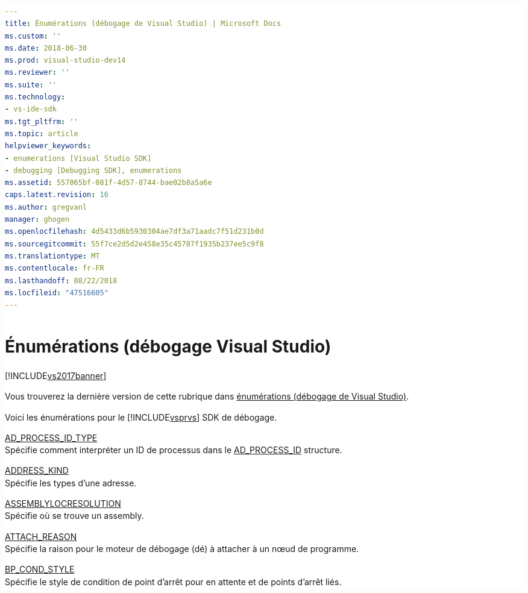 ```yaml
---
title: Énumérations (débogage de Visual Studio) | Microsoft Docs
ms.custom: ''
ms.date: 2018-06-30
ms.prod: visual-studio-dev14
ms.reviewer: ''
ms.suite: ''
ms.technology:
- vs-ide-sdk
ms.tgt_pltfrm: ''
ms.topic: article
helpviewer_keywords:
- enumerations [Visual Studio SDK]
- debugging [Debugging SDK], enumerations
ms.assetid: 557065bf-081f-4d57-8744-bae02b8a5a6e
caps.latest.revision: 16
ms.author: gregvanl
manager: ghogen
ms.openlocfilehash: 4d5433d6b5930304ae7df3a71aadc7f51d231b0d
ms.sourcegitcommit: 55f7ce2d5d2e458e35c45787f1935b237ee5c9f8
ms.translationtype: MT
ms.contentlocale: fr-FR
ms.lasthandoff: 08/22/2018
ms.locfileid: "47516605"
---
```

# <a name="enumerations-visual-studio-debugging"></a>Énumérations (débogage Visual Studio)
[!INCLUDE[vs2017banner](../../../includes/vs2017banner.md)]

Vous trouverez la dernière version de cette rubrique dans [énumérations (débogage de Visual Studio)](https://docs.microsoft.com/visualstudio/extensibility/debugger/reference/enumerations-visual-studio-debugging).  
  
Voici les énumérations pour le [!INCLUDE[vsprvs](../../../includes/vsprvs-md.md)] SDK de débogage.  
  
 [AD_PROCESS_ID_TYPE](../../../extensibility/debugger/reference/ad-process-id-type.md)  
 Spécifie comment interpréter un ID de processus dans le [AD_PROCESS_ID](../../../extensibility/debugger/reference/ad-process-id.md) structure.  
  
 [ADDRESS_KIND](../../../extensibility/debugger/reference/address-kind.md)  
 Spécifie les types d’une adresse.  
  
 [ASSEMBLYLOCRESOLUTION](../../../extensibility/debugger/reference/assemblylocresolution.md)  
 Spécifie où se trouve un assembly.  
  
 [ATTACH_REASON](../../../extensibility/debugger/reference/attach-reason.md)  
 Spécifie la raison pour le moteur de débogage (dé) à attacher à un nœud de programme.  
  
 [BP_COND_STYLE](../../../extensibility/debugger/reference/bp-cond-style.md)  
 Spécifie le style de condition de point d’arrêt pour en attente et de points d’arrêt liés.  
  